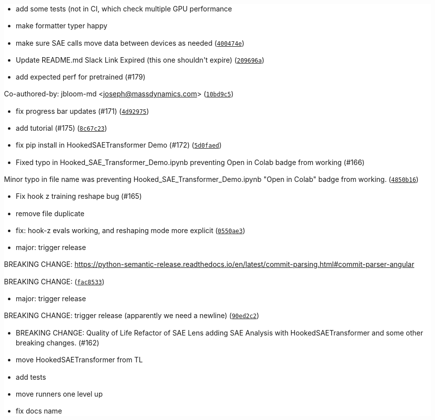 * add some tests (not in CI, which check multiple GPU performance

* make formatter typer happy

* make sure SAE calls move data between devices as needed ([`400474e`](https://github.com/oli-clive-griffin/SAELens/commit/400474eaf758d57ea4090fd08e84cbdd91d55cc4))

* Update README.md Slack Link Expired (this one shouldn&#39;t expire) ([`209696a`](https://github.com/oli-clive-griffin/SAELens/commit/209696a4f74007559a650ad5357c4fd923205923))

* add expected perf for pretrained (#179)

Co-authored-by: jbloom-md &lt;joseph@massdynamics.com&gt; ([`10bd9c5`](https://github.com/oli-clive-griffin/SAELens/commit/10bd9c58fd4d731bd453e49943d40f2ac01ff0fc))

* fix progress bar updates (#171) ([`4d92975`](https://github.com/oli-clive-griffin/SAELens/commit/4d92975cc1aa8cd7485e73597fd52e13a0f8e44e))

* add tutorial (#175) ([`8c67c23`](https://github.com/oli-clive-griffin/SAELens/commit/8c67c2355211910bc5054ba9bc140e98424fa026))

* fix pip install in HookedSAETransformer Demo (#172) ([`5d0faed`](https://github.com/oli-clive-griffin/SAELens/commit/5d0faedf868d6e68035527a52ba718807e8ed196))

* Fixed typo in Hooked_SAE_Transformer_Demo.ipynb preventing Open in Colab badge from working (#166)

Minor typo in file name was preventing Hooked_SAE_Transformer_Demo.ipynb &#34;Open in Colab&#34; badge from working. ([`4850b16`](https://github.com/oli-clive-griffin/SAELens/commit/4850b16a17c08ef39a8df74a5f4df5074395474b))

* Fix hook z training reshape bug (#165)

* remove file duplicate

* fix: hook-z evals working, and reshaping mode more explicit ([`0550ae3`](https://github.com/oli-clive-griffin/SAELens/commit/0550ae3defe778e08a050faff5e1345aee6de1a4))

* major: trigger release

BREAKING CHANGE: https://python-semantic-release.readthedocs.io/en/latest/commit-parsing.html#commit-parser-angular

BREAKING CHANGE: ([`fac8533`](https://github.com/oli-clive-griffin/SAELens/commit/fac8533be338dcacbae0045ab0d7a7396c630aa8))

* major: trigger release

BREAKING CHANGE: trigger release (apparently we need a newline) ([`90ed2c2`](https://github.com/oli-clive-griffin/SAELens/commit/90ed2c296fb65b6e1935435690d8cddb007ce04b))

* BREAKING CHANGE: Quality of Life Refactor of SAE Lens adding SAE Analysis with HookedSAETransformer and some other breaking changes. (#162)

* move HookedSAETransformer from TL

* add tests

* move runners one level up

* fix docs name
